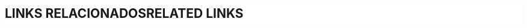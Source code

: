 ## <span data-ttu-id="78e52-152">LINKS RELACIONADOS</span><span class="sxs-lookup"><span data-stu-id="78e52-152">RELATED LINKS</span></span>

